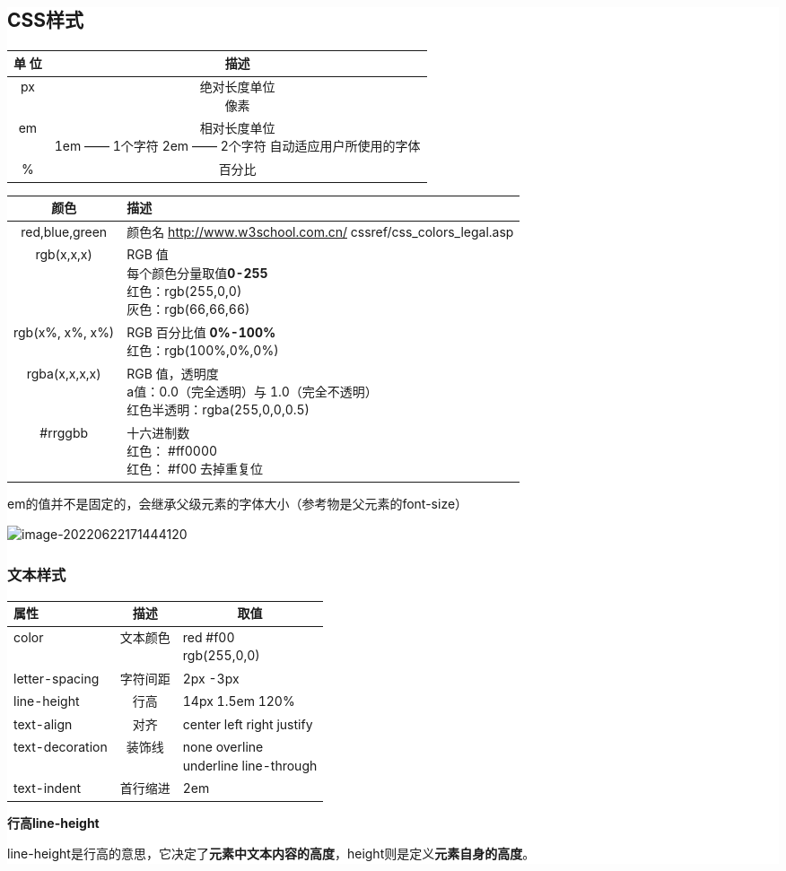 

## CSS样式



| 单   位 |                             描述                             |
| :-----: | :----------------------------------------------------------: |
|   px    |                    绝对长度单位<br />像素                    |
|   em    | 相对长度单位<br />1em —— 1个字符             2em —— 2个字符                  自动适应用户所使用的字体 |
|    %    |                            百分比                            |



|      颜色       | 描述                                                         |
| :-------------: | :----------------------------------------------------------- |
| red,blue,green  | 颜色名     http://www.w3school.com.cn/ cssref/css_colors_legal.asp |
|   rgb(x,x,x)    | RGB 值  <br /> 每个颜色分量取值**0-255** <br /> 红色：rgb(255,0,0)<br /> 灰色：rgb(66,66,66) |
| rgb(x%, x%, x%) | RGB 百分比值 **0%-100%** <br />红色：rgb(100%,0%,0%)         |
|  rgba(x,x,x,x)  | RGB 值，透明度<br /> a值：0.0（完全透明）与 1.0（完全不透明） <br />红色半透明：rgba(255,0,0,0.5) |
|    \#rrggbb     | 十六进制数 <br />红色： #ff0000 <br />红色： #f00 去掉重复位 |



em的值并不是固定的，会继承父级元素的字体大小（参考物是父元素的font-size）

![image-20220622171444120](D:/dell/Pictures/typora-user-images/image-20220622171444120.png)



### 文本样式



| 属性            |   描述   | 取值                                                 |
| :-------------- | :------: | ---------------------------------------------------- |
| color           | 文本颜色 | red #f00  <br /> rgb(255,0,0)                        |
| letter-spacing  | 字符间距 | 2px    -3px                                          |
| line-height     |   行高   | 14px   1.5em   120%                                  |
| text-align      |   对齐   | center left right   justify                          |
| text-decoration |  装饰线  | none       overline <br />underline     line-through |
| text-indent     | 首行缩进 | 2em                                                  |



**行高line-height**

line-height是行高的意思，它决定了**元素中文本内容的高度**，height则是定义**元素自身的高度**。
